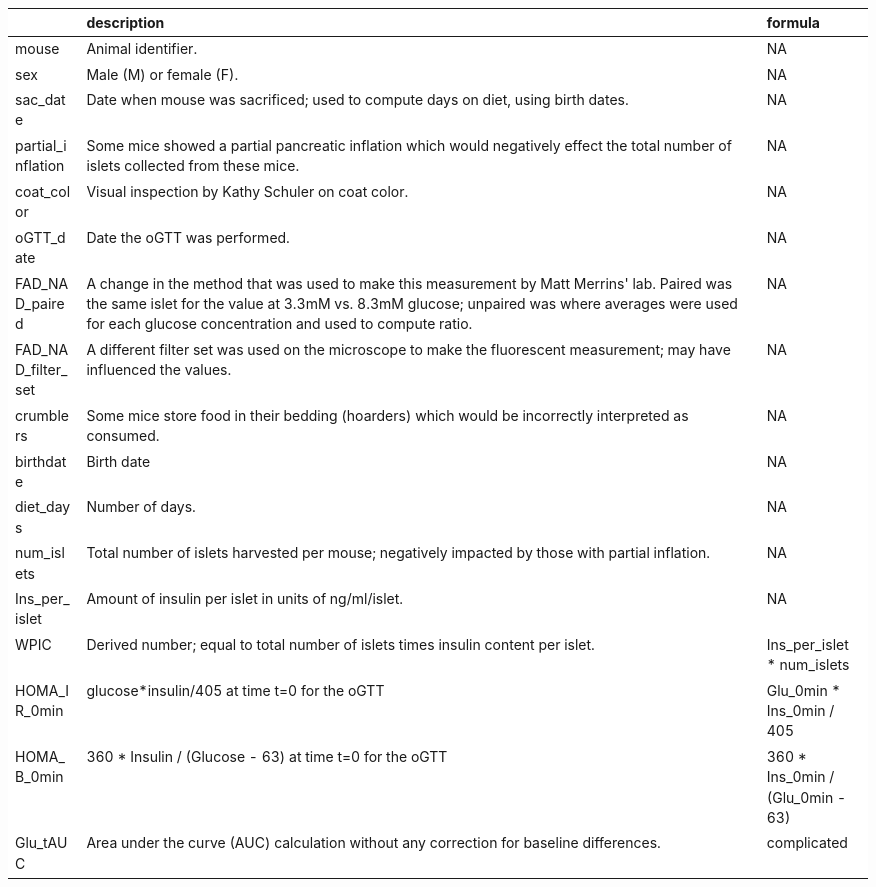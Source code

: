 

|                   |description                                                                                                                                                                                                                                             |formula                          |
|:------------------|:-------------------------------------------------------------------------------------------------------------------------------------------------------------------------------------------------------------------------------------------------------|:--------------------------------|
|mouse              |Animal identifier.                                                                                                                                                                                                                                      |NA                               |
|sex                |Male (M) or female (F).                                                                                                                                                                                                                                 |NA                               |
|sac_date           |Date when mouse was sacrificed; used to compute days on diet, using birth dates.                                                                                                                                                                        |NA                               |
|partial_inflation  |Some mice showed a partial pancreatic inflation which would negatively effect the total number of islets collected from these mice.                                                                                                                     |NA                               |
|coat_color         |Visual inspection by Kathy Schuler on coat color.                                                                                                                                                                                                       |NA                               |
|oGTT_date          |Date the oGTT was performed.                                                                                                                                                                                                                            |NA                               |
|FAD_NAD_paired     |A change in the method that was used to make this measurement by Matt Merrins' lab. Paired was the same islet for the value at 3.3mM vs. 8.3mM glucose; unpaired was where averages were used for each glucose concentration and used to compute ratio. |NA                               |
|FAD_NAD_filter_set |A different filter set was used on the microscope to make the fluorescent measurement; may have influenced the values.                                                                                                                                  |NA                               |
|crumblers          |Some mice store food in their bedding (hoarders) which would be incorrectly interpreted as consumed.                                                                                                                                                    |NA                               |
|birthdate          |Birth date                                                                                                                                                                                                                                              |NA                               |
|diet_days          |Number of days.                                                                                                                                                                                                                                         |NA                               |
|num_islets         |Total number of islets harvested per mouse; negatively impacted by those with partial inflation.                                                                                                                                                        |NA                               |
|Ins_per_islet      |Amount of insulin per islet in units of ng/ml/islet.                                                                                                                                                                                                    |NA                               |
|WPIC               |Derived number; equal to total number of islets times insulin content per islet.                                                                                                                                                                        |Ins_per_islet * num_islets       |
|HOMA_IR_0min       |glucose*insulin/405 at time t=0 for the oGTT                                                                                                                                                                                                            |Glu_0min * Ins_0min / 405        |
|HOMA_B_0min        |360 * Insulin / (Glucose - 63) at time t=0 for the oGTT                                                                                                                                                                                                 |360 * Ins_0min / (Glu_0min - 63) |
|Glu_tAUC           |Area under the curve (AUC) calculation without any correction for baseline differences.                                                                                                                                                                 |complicated                      |